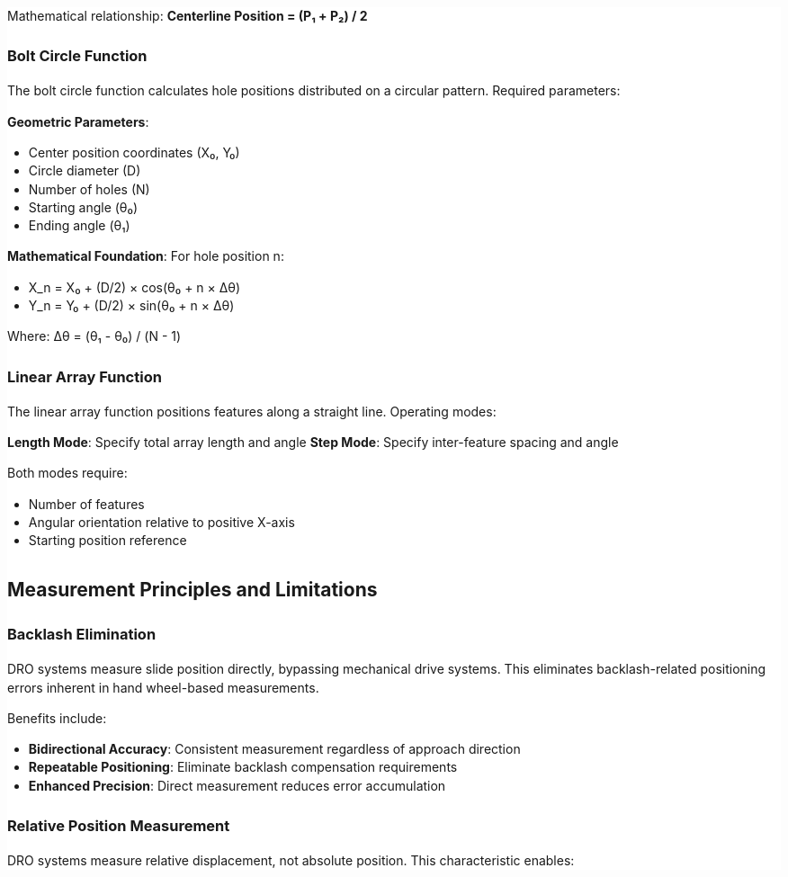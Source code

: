 Mathematical relationship: **Centerline Position = (P₁ + P₂) / 2**

### Bolt Circle Function

The bolt circle function calculates hole positions distributed on a circular
pattern. Required parameters:

**Geometric Parameters**:

- Center position coordinates (X₀, Y₀)
- Circle diameter (D)
- Number of holes (N)
- Starting angle (θ₀)
- Ending angle (θ₁)

**Mathematical Foundation**:
For hole position n:

- X_n = X₀ + (D/2) × cos(θ₀ + n × Δθ)
- Y_n = Y₀ + (D/2) × sin(θ₀ + n × Δθ)

Where: Δθ = (θ₁ - θ₀) / (N - 1)

### Linear Array Function

The linear array function positions features along a straight line. Operating
modes:

**Length Mode**: Specify total array length and angle
**Step Mode**: Specify inter-feature spacing and angle

Both modes require:

- Number of features
- Angular orientation relative to positive X-axis
- Starting position reference

## Measurement Principles and Limitations

### Backlash Elimination

DRO systems measure slide position directly, bypassing mechanical drive
systems. This eliminates backlash-related positioning errors inherent in
hand wheel-based measurements.

Benefits include:

- **Bidirectional Accuracy**: Consistent measurement regardless of approach
  direction
- **Repeatable Positioning**: Eliminate backlash compensation requirements
- **Enhanced Precision**: Direct measurement reduces error accumulation

### Relative Position Measurement

DRO systems measure relative displacement, not absolute position. This
characteristic enables:
